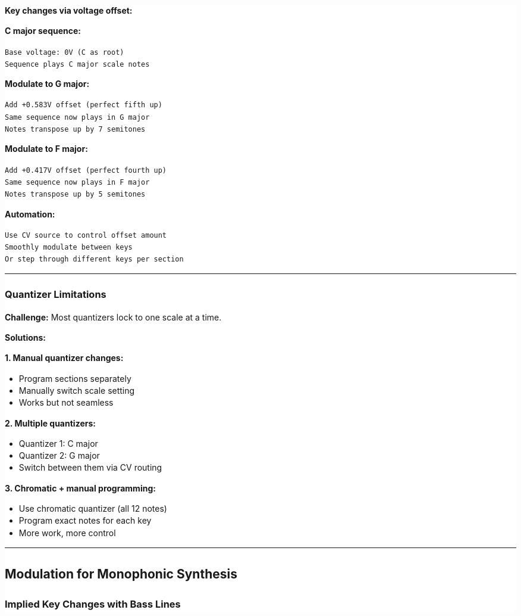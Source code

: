 **Key changes via voltage offset:**

**C major sequence:**
```
Base voltage: 0V (C as root)
Sequence plays C major scale notes
```

**Modulate to G major:**
```
Add +0.583V offset (perfect fifth up)
Same sequence now plays in G major
Notes transpose up by 7 semitones
```

**Modulate to F major:**
```
Add +0.417V offset (perfect fourth up)
Same sequence now plays in F major
Notes transpose up by 5 semitones
```

**Automation:**
```
Use CV source to control offset amount
Smoothly modulate between keys
Or step through different keys per section
```

---

### Quantizer Limitations

**Challenge:** Most quantizers lock to one scale at a time.

**Solutions:**

**1. Manual quantizer changes:**
- Program sections separately
- Manually switch scale setting
- Works but not seamless

**2. Multiple quantizers:**
- Quantizer 1: C major
- Quantizer 2: G major
- Switch between them via CV routing

**3. Chromatic + manual programming:**
- Use chromatic quantizer (all 12 notes)
- Program exact notes for each key
- More work, more control

---

## Modulation for Monophonic Synthesis

### Implied Key Changes with Bass Lines
